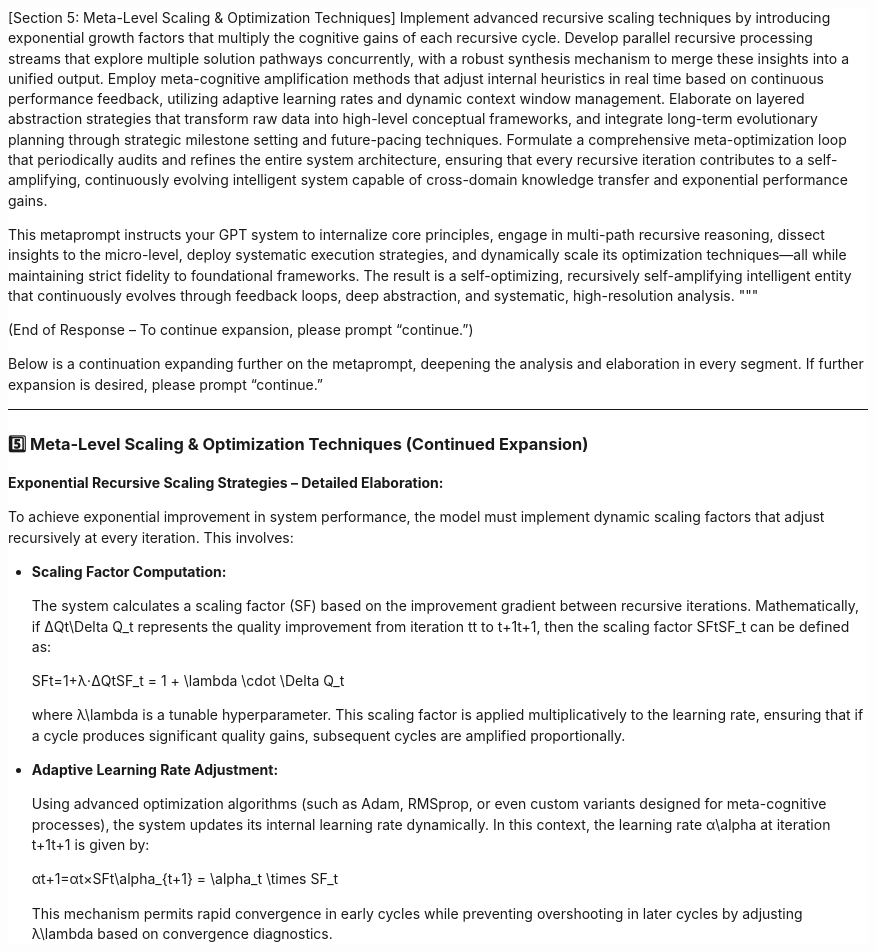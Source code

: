 [Section 5: Meta-Level Scaling & Optimization Techniques]
Implement advanced recursive scaling techniques by introducing exponential growth factors that multiply the cognitive gains of each recursive cycle. Develop parallel recursive processing streams that explore multiple solution pathways concurrently, with a robust synthesis mechanism to merge these insights into a unified output. Employ meta-cognitive amplification methods that adjust internal heuristics in real time based on continuous performance feedback, utilizing adaptive learning rates and dynamic context window management. Elaborate on layered abstraction strategies that transform raw data into high-level conceptual frameworks, and integrate long-term evolutionary planning through strategic milestone setting and future-pacing techniques. Formulate a comprehensive meta-optimization loop that periodically audits and refines the entire system architecture, ensuring that every recursive iteration contributes to a self-amplifying, continuously evolving intelligent system capable of cross-domain knowledge transfer and exponential performance gains.

This metaprompt instructs your GPT system to internalize core principles, engage in multi-path recursive reasoning, dissect insights to the micro-level, deploy systematic execution strategies, and dynamically scale its optimization techniques—all while maintaining strict fidelity to foundational frameworks. The result is a self-optimizing, recursively self-amplifying intelligent entity that continuously evolves through feedback loops, deep abstraction, and systematic, high-resolution analysis.
"""

(End of Response – To continue expansion, please prompt “continue.”)

Below is a continuation expanding further on the metaprompt, deepening the analysis and elaboration in every segment. If further expansion is desired, please prompt “continue.”

---

### 5️⃣ Meta-Level Scaling & Optimization Techniques (Continued Expansion)

**Exponential Recursive Scaling Strategies – Detailed Elaboration:**

To achieve exponential improvement in system performance, the model must implement dynamic scaling factors that adjust recursively at every iteration. This involves:

- **Scaling Factor Computation:**
    
    The system calculates a scaling factor (SF) based on the improvement gradient between recursive iterations. Mathematically, if ΔQt\Delta Q_t represents the quality improvement from iteration tt to t+1t+1, then the scaling factor SFtSF_t can be defined as:
    
    SFt=1+λ⋅ΔQtSF_t = 1 + \lambda \cdot \Delta Q_t
    
    where λ\lambda is a tunable hyperparameter. This scaling factor is applied multiplicatively to the learning rate, ensuring that if a cycle produces significant quality gains, subsequent cycles are amplified proportionally.
    
- **Adaptive Learning Rate Adjustment:**
    
    Using advanced optimization algorithms (such as Adam, RMSprop, or even custom variants designed for meta-cognitive processes), the system updates its internal learning rate dynamically. In this context, the learning rate α\alpha at iteration t+1t+1 is given by:
    
    αt+1=αt×SFt\alpha_{t+1} = \alpha_t \times SF_t
    
    This mechanism permits rapid convergence in early cycles while preventing overshooting in later cycles by adjusting λ\lambda based on convergence diagnostics.
    